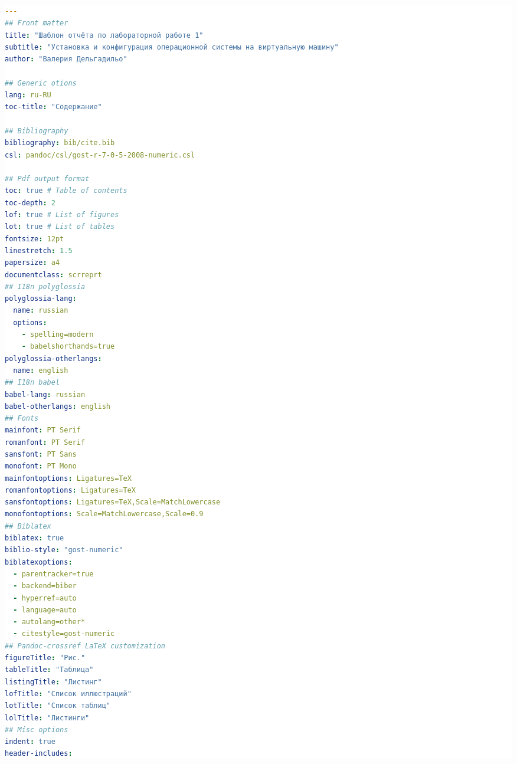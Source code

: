 ```yaml
---
## Front matter
title: "Шаблон отчёта по лабораторной работе 1"
subtitle: "Установка и конфигурация операционной системы на виртуальную машину"
author: "Валерия Дельгадильо"

## Generic otions
lang: ru-RU
toc-title: "Содержание"

## Bibliography
bibliography: bib/cite.bib
csl: pandoc/csl/gost-r-7-0-5-2008-numeric.csl

## Pdf output format
toc: true # Table of contents
toc-depth: 2
lof: true # List of figures
lot: true # List of tables
fontsize: 12pt
linestretch: 1.5
papersize: a4
documentclass: scrreprt
## I18n polyglossia
polyglossia-lang:
  name: russian
  options:
	- spelling=modern
	- babelshorthands=true
polyglossia-otherlangs:
  name: english
## I18n babel
babel-lang: russian
babel-otherlangs: english
## Fonts
mainfont: PT Serif
romanfont: PT Serif
sansfont: PT Sans
monofont: PT Mono
mainfontoptions: Ligatures=TeX
romanfontoptions: Ligatures=TeX
sansfontoptions: Ligatures=TeX,Scale=MatchLowercase
monofontoptions: Scale=MatchLowercase,Scale=0.9
## Biblatex
biblatex: true
biblio-style: "gost-numeric"
biblatexoptions:
  - parentracker=true
  - backend=biber
  - hyperref=auto
  - language=auto
  - autolang=other*
  - citestyle=gost-numeric
## Pandoc-crossref LaTeX customization
figureTitle: "Рис."
tableTitle: "Таблица"
listingTitle: "Листинг"
lofTitle: "Список иллюстраций"
lotTitle: "Список таблиц"
lolTitle: "Листинги"
## Misc options
indent: true
header-includes:
```